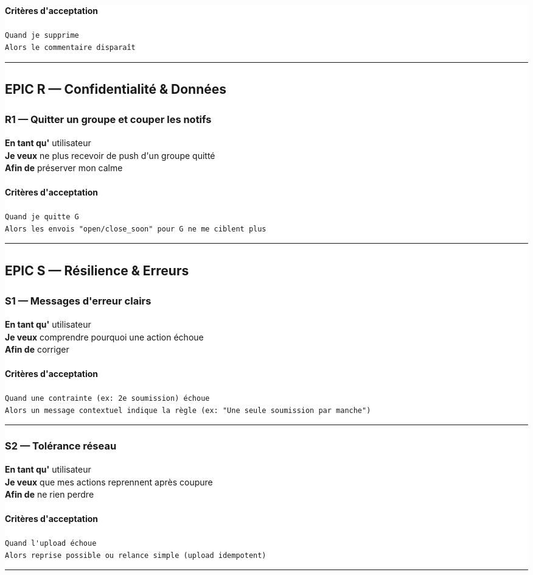 #### Critères d'acceptation

```gherkin
Quand je supprime
Alors le commentaire disparaît
```

---

## EPIC R — Confidentialité & Données

### R1 — Quitter un groupe et couper les notifs

**En tant qu'** utilisateur  
**Je veux** ne plus recevoir de push d'un groupe quitté  
**Afin de** préserver mon calme

#### Critères d'acceptation

```gherkin
Quand je quitte G
Alors les envois "open/close_soon" pour G ne me ciblent plus
```

---

## EPIC S — Résilience & Erreurs

### S1 — Messages d'erreur clairs

**En tant qu'** utilisateur  
**Je veux** comprendre pourquoi une action échoue  
**Afin de** corriger

#### Critères d'acceptation

```gherkin
Quand une contrainte (ex: 2e soumission) échoue
Alors un message contextuel indique la règle (ex: "Une seule soumission par manche")
```

---

### S2 — Tolérance réseau

**En tant qu'** utilisateur  
**Je veux** que mes actions reprennent après coupure  
**Afin de** ne rien perdre

#### Critères d'acceptation

```gherkin
Quand l'upload échoue
Alors reprise possible ou relance simple (upload idempotent)
```

---
